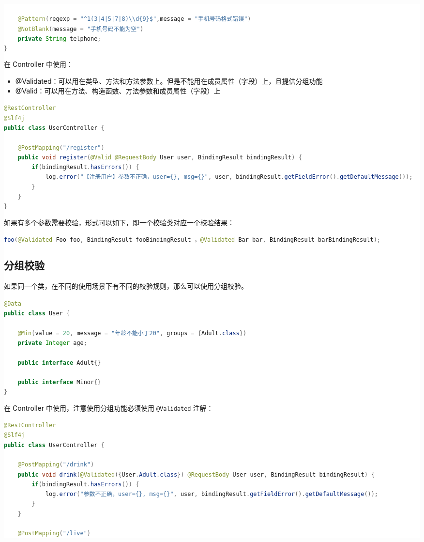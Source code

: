 ```java

    @Pattern(regexp = "^1(3|4|5|7|8)\\d{9}$",message = "手机号码格式错误")
    @NotBlank(message = "手机号码不能为空")
    private String telphone;
}
```

在 Controller 中使用：

* @Validated：可以用在类型、方法和方法参数上。但是不能用在成员属性（字段）上，且提供分组功能
* @Valid：可以用在方法、构造函数、方法参数和成员属性（字段）上

```java
@RestController
@Slf4j
public class UserController {

    @PostMapping("/register")
    public void register(@Valid @RequestBody User user, BindingResult bindingResult) {
        if(bindingResult.hasErrors()) {
            log.error("【注册用户】参数不正确，user={}, msg={}", user, bindingResult.getFieldError().getDefaultMessage());
        }
    }
}
```

如果有多个参数需要校验，形式可以如下，即一个校验类对应一个校验结果：

```java
foo(@Validated Foo foo, BindingResult fooBindingResult ，@Validated Bar bar, BindingResult barBindingResult);
```

## 分组校验

如果同一个类，在不同的使用场景下有不同的校验规则，那么可以使用分组校验。

```java
@Data
public class User {

    @Min(value = 20, message = "年龄不能小于20", groups = {Adult.class})
    private Integer age;

    public interface Adult{}

    public interface Minor{}
}
```

在 Controller 中使用，注意使用分组功能必须使用 `@Validated` 注解：

```java
@RestController
@Slf4j
public class UserController {

    @PostMapping("/drink")
    public void drink(@Validated({User.Adult.class}) @RequestBody User user, BindingResult bindingResult) {
        if(bindingResult.hasErrors()) {
            log.error("参数不正确，user={}, msg={}", user, bindingResult.getFieldError().getDefaultMessage());
        }
    }

    @PostMapping("/live")
```